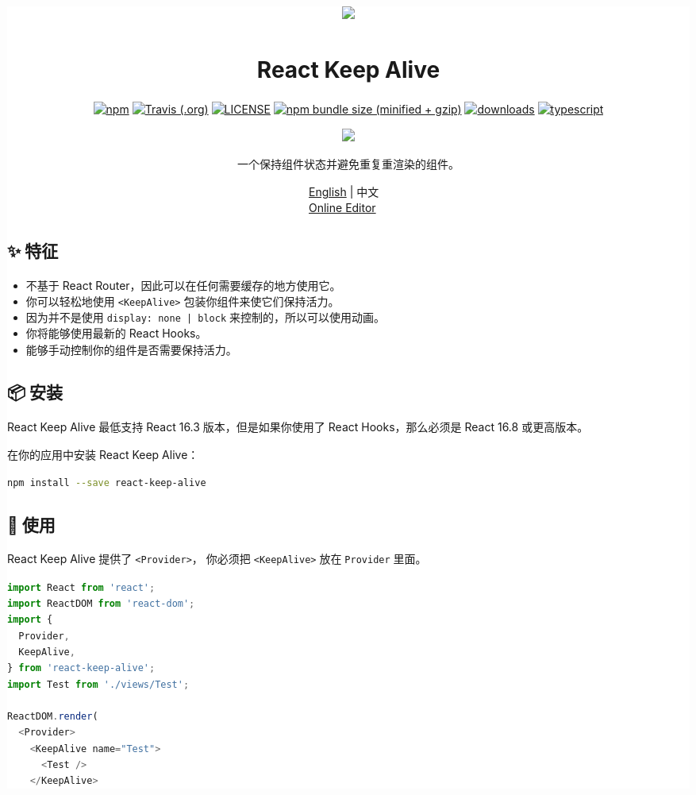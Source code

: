<p align="center">
  <a href="https://github.com/Sam618/react-keep-alive">
    <img width="120" src="https://github.com/Sam618/react-keep-alive/raw/master/assets/react-logo.png">
  </a>
</p>

<h1 align="center">React Keep Alive</h1>
<div align="center">

[![npm](https://img.shields.io/npm/v/react-keep-alive.svg?style=for-the-badge)](https://www.npmjs.com/package/react-keep-alive) [![Travis (.org)](https://img.shields.io/travis/Sam618/react-keep-alive.svg?style=for-the-badge)](https://travis-ci.org/Sam618/react-keep-alive.svg?branch=master) [![LICENSE](https://img.shields.io/npm/l/react-keep-alive.svg?style=for-the-badge)](https://github.com/Sam618/react-keep-alive/blob/master/LICENSE.MIT) [![npm bundle size (minified + gzip)](https://img.shields.io/bundlephobia/minzip/react-keep-alive.svg?style=for-the-badge)](https://www.npmjs.com/package/react-keep-alive) [![downloads](https://img.shields.io/npm/dm/react-keep-alive.svg?style=for-the-badge)](https://www.npmjs.com/package/react-keep-alive) [![typescript](https://img.shields.io/badge/language-typescript-blue.svg?style=for-the-badge)](https://www.typescriptlang.org/)


  <p><a href="https://nodei.co/npm/react-keep-alive/"><img src="https://nodei.co/npm/react-keep-alive.png?downloads=true&downloadRank=true&stars=true"></a></p>

  <p>一个保持组件状态并避免重复重渲染的组件。</p>

  <div style="width: 100px; text-align: left;">
    <div><a href="./README.md">English</a> | 中文</div>
    <div><a href="./ONLINE_EDITOR.md">Online Editor</a></div>
  </div>
</div>


## ✨ 特征
- 不基于 React Router，因此可以在任何需要缓存的地方使用它。
- 你可以轻松地使用 `<KeepAlive>` 包装你组件来使它们保持活力。
- 因为并不是使用 `display: none | block` 来控制的，所以可以使用动画。
- 你将能够使用最新的 React Hooks。
- 能够手动控制你的组件是否需要保持活力。


## 📦 安装
React Keep Alive 最低支持 React 16.3 版本，但是如果你使用了 React Hooks，那么必须是 React 16.8 或更高版本。

在你的应用中安装 React Keep Alive：

```bash
npm install --save react-keep-alive
```


## 🔨 使用
React Keep Alive 提供了 `<Provider>`， 你必须把 `<KeepAlive>` 放在 `Provider` 里面。

```JavaScript
import React from 'react';
import ReactDOM from 'react-dom';
import {
  Provider,
  KeepAlive,
} from 'react-keep-alive';
import Test from './views/Test';

ReactDOM.render(
  <Provider>
    <KeepAlive name="Test">
      <Test />
    </KeepAlive>
```